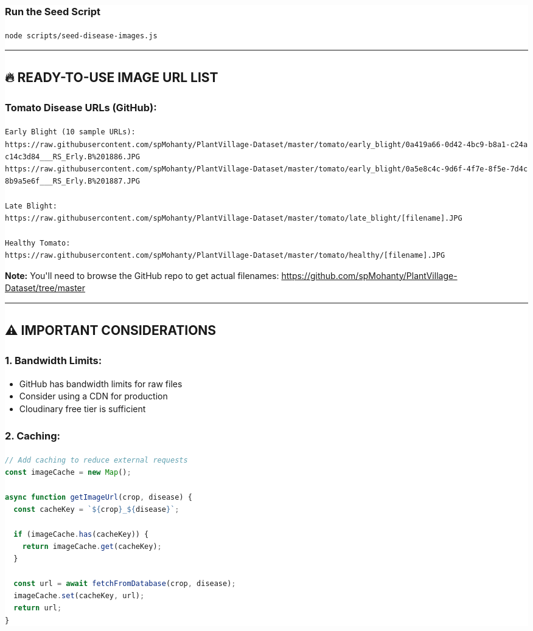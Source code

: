 ### Run the Seed Script

```bash
node scripts/seed-disease-images.js
```

---

## 🔥 READY-TO-USE IMAGE URL LIST

### Tomato Disease URLs (GitHub):

```
Early Blight (10 sample URLs):
https://raw.githubusercontent.com/spMohanty/PlantVillage-Dataset/master/tomato/early_blight/0a419a66-0d42-4bc9-b8a1-c24ac14c3d84___RS_Erly.B%201886.JPG
https://raw.githubusercontent.com/spMohanty/PlantVillage-Dataset/master/tomato/early_blight/0a5e8c4c-9d6f-4f7e-8f5e-7d4c8b9a5e6f___RS_Erly.B%201887.JPG

Late Blight:
https://raw.githubusercontent.com/spMohanty/PlantVillage-Dataset/master/tomato/late_blight/[filename].JPG

Healthy Tomato:
https://raw.githubusercontent.com/spMohanty/PlantVillage-Dataset/master/tomato/healthy/[filename].JPG
```

**Note:** You'll need to browse the GitHub repo to get actual filenames:
https://github.com/spMohanty/PlantVillage-Dataset/tree/master

---

## ⚠️ IMPORTANT CONSIDERATIONS

### 1. **Bandwidth Limits:**
- GitHub has bandwidth limits for raw files
- Consider using a CDN for production
- Cloudinary free tier is sufficient

### 2. **Caching:**
```javascript
// Add caching to reduce external requests
const imageCache = new Map();

async function getImageUrl(crop, disease) {
  const cacheKey = `${crop}_${disease}`;
  
  if (imageCache.has(cacheKey)) {
    return imageCache.get(cacheKey);
  }
  
  const url = await fetchFromDatabase(crop, disease);
  imageCache.set(cacheKey, url);
  return url;
}
```
